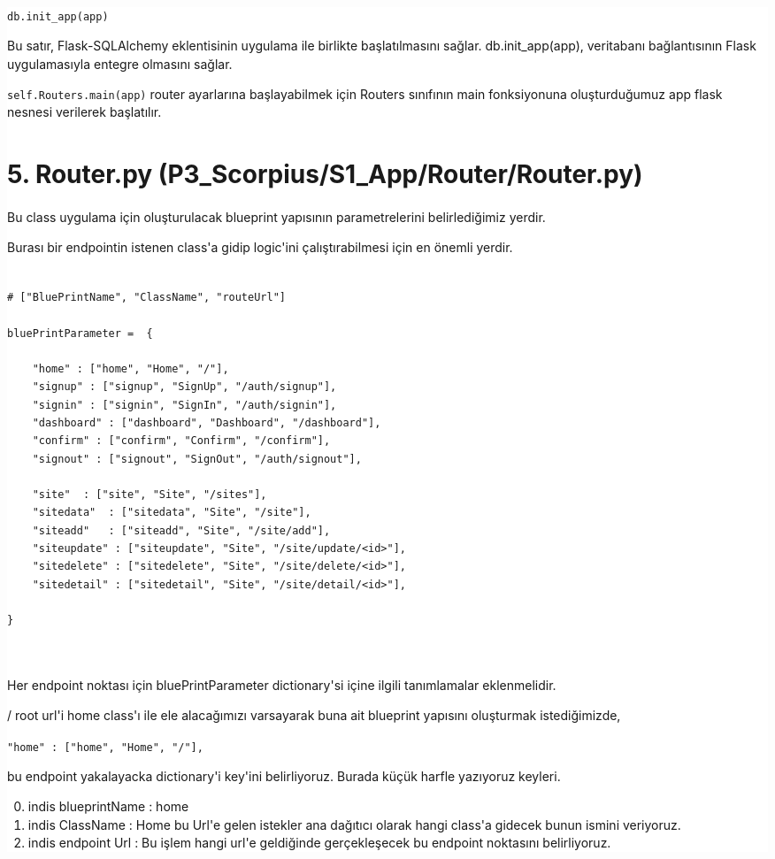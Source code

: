 
`db.init_app(app)`

Bu satır, Flask-SQLAlchemy eklentisinin uygulama ile birlikte başlatılmasını sağlar. db.init_app(app), veritabanı bağlantısının Flask uygulamasıyla entegre olmasını sağlar.

`self.Routers.main(app)` router ayarlarına başlayabilmek için Routers sınıfının main fonksiyonuna oluşturduğumuz app flask nesnesi verilerek başlatılır.


# 5. Router.py (P3_Scorpius/S1_App/Router/Router.py)

Bu class uygulama için oluşturulacak blueprint yapısının parametrelerini belirlediğimiz yerdir. 

Burası bir endpointin istenen class'a gidip logic'ini çalıştırabilmesi için en önemli yerdir.


```

# ["BluePrintName", "ClassName", "routeUrl"]

bluePrintParameter =  {

    "home" : ["home", "Home", "/"],
    "signup" : ["signup", "SignUp", "/auth/signup"],
    "signin" : ["signin", "SignIn", "/auth/signin"],
    "dashboard" : ["dashboard", "Dashboard", "/dashboard"],
    "confirm" : ["confirm", "Confirm", "/confirm"],
    "signout" : ["signout", "SignOut", "/auth/signout"],

    "site"  : ["site", "Site", "/sites"],
    "sitedata"  : ["sitedata", "Site", "/site"],
    "siteadd"   : ["siteadd", "Site", "/site/add"],
    "siteupdate" : ["siteupdate", "Site", "/site/update/<id>"],
    "sitedelete" : ["sitedelete", "Site", "/site/delete/<id>"],
    "sitedetail" : ["sitedetail", "Site", "/site/detail/<id>"],

}



```

Her endpoint noktası için bluePrintParameter dictionary'si içine ilgili tanımlamalar eklenmelidir.

/ root url'i home class'ı ile ele alacağımızı varsayarak buna ait blueprint yapısını oluşturmak istediğimizde,

`"home" : ["home", "Home", "/"],`

bu endpoint yakalayacka dictionary'i key'ini belirliyoruz. Burada küçük harfle yazıyoruz keyleri.

0. indis blueprintName : home
1. indis ClassName : Home bu Url'e gelen istekler ana dağıtıcı olarak hangi class'a gidecek bunun ismini veriyoruz.
2. indis endpoint Url : Bu işlem hangi url'e geldiğinde gerçekleşecek bu endpoint noktasını belirliyoruz.
